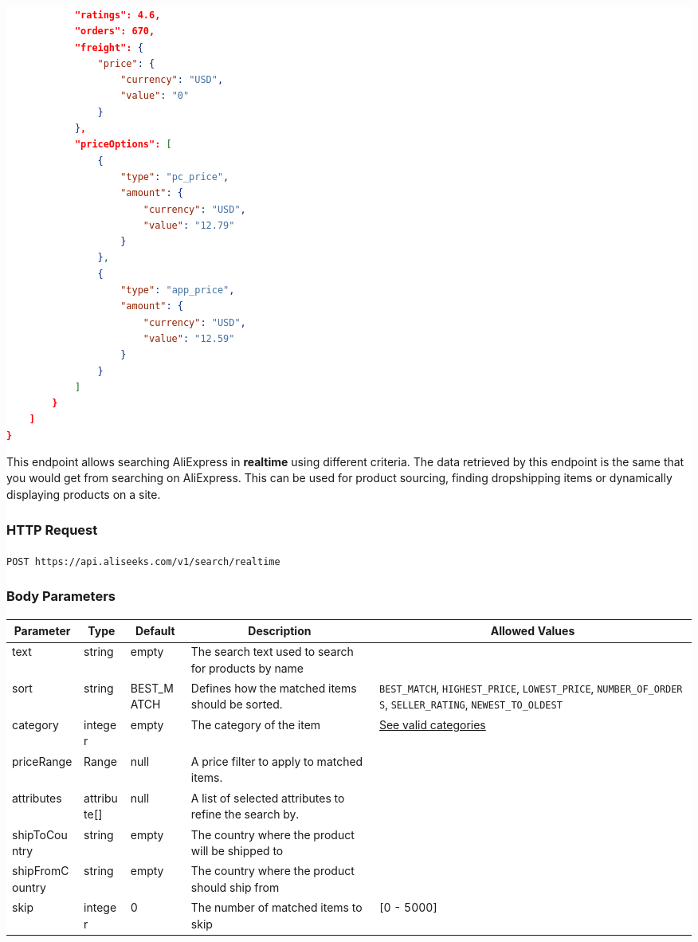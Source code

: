 ```json
            "ratings": 4.6,
            "orders": 670,
            "freight": {
                "price": {
                    "currency": "USD",
                    "value": "0"
                }
            },
            "priceOptions": [
                {
                    "type": "pc_price",
                    "amount": {
                        "currency": "USD",
                        "value": "12.79"
                    }
                },
                {
                    "type": "app_price",
                    "amount": {
                        "currency": "USD",
                        "value": "12.59"
                    }
                }
            ]
        }
    ]
}
```

This endpoint allows searching AliExpress in **realtime** using different criteria. The data retrieved by this
endpoint is the same that you would get from searching on AliExpress. This can be used for product sourcing,
finding dropshipping items or dynamically displaying products on a site.

### HTTP Request

`POST https://api.aliseeks.com/v1/search/realtime`

### Body Parameters

Parameter | Type | Default | Description | Allowed Values
--------- | ---- | ------- | ----------- | --------------
text | string | empty | The search text used to search for products by name |
sort | string | BEST_MATCH | Defines how the matched items should be sorted. | `BEST_MATCH`, `HIGHEST_PRICE`, `LOWEST_PRICE`, `NUMBER_OF_ORDERS`, `SELLER_RATING`, `NEWEST_TO_OLDEST`
category | integer | empty | The category of the item | [See valid categories](/aliexpress/category)
priceRange | Range | null | A price filter to apply to matched items. |
attributes | attribute[] | null | A list of selected attributes to refine the search by. |
shipToCountry | string | empty | The country where the product will be shipped to |
shipFromCountry | string | empty | The country where the product should ship from |
skip | integer | 0 | The number of matched items to skip | [0 - 5000]
